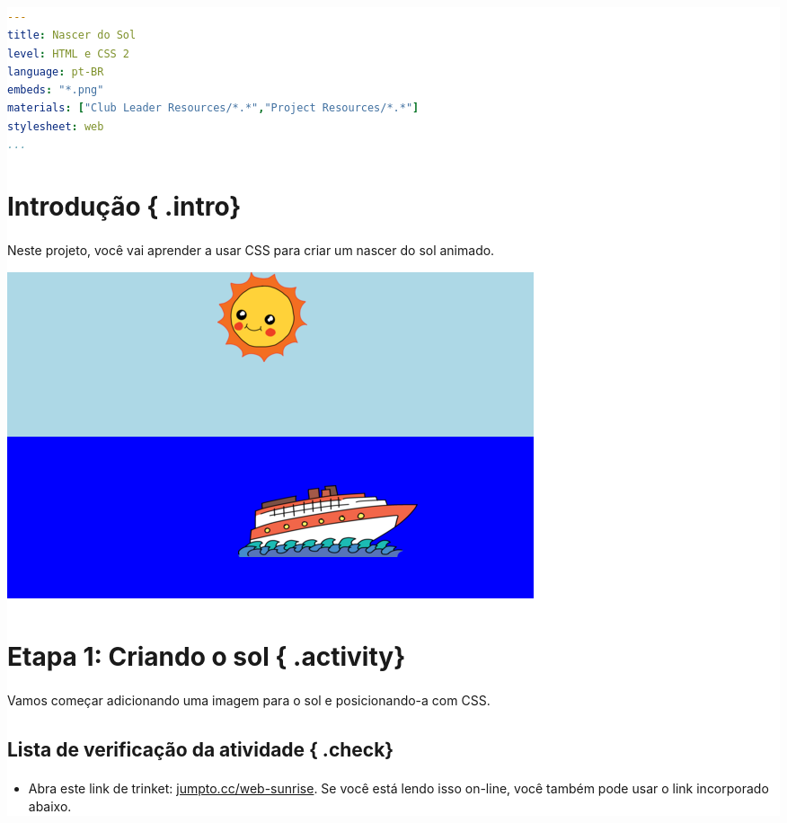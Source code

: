```yaml
---
title: Nascer do Sol
level: HTML e CSS 2
language: pt-BR
embeds: "*.png"
materials: ["Club Leader Resources/*.*","Project Resources/*.*"]
stylesheet: web
...
```


# Introdução { .intro}

Neste projeto, você vai aprender a usar CSS para criar um nascer do sol animado.

<div class="trinket">
  <iframe src="https://trinket.io/embed/html/abcc0284a3?outputOnly=true&start=result" width="600" height="400" frameborder="0" marginwidth="0" marginheight="0" allowfullscreen>
  </iframe>
  <img src="sunrise-final.png">
</div>

# Etapa 1: Criando o sol { .activity}

Vamos começar adicionando uma imagem para o sol e posicionando-a com CSS.

## Lista de verificação da atividade { .check}

+ Abra este link de trinket: <a href="http://jumpto.cc/web-sunrise" target="_blank">jumpto.cc/web-sunrise</a>. Se você está lendo isso on-line, você também pode usar o link incorporado abaixo.
